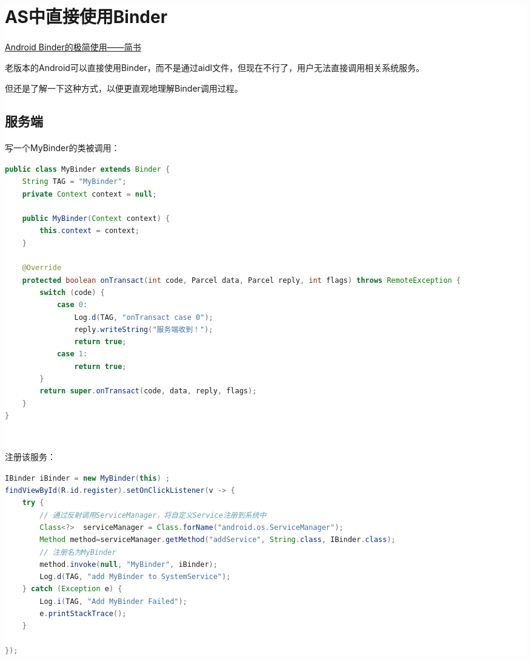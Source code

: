 # AS中直接使用Binder

[Android Binder的极简使用——简书](https://www.jianshu.com/p/2d6ddd6a3399) 

老版本的Android可以直接使用Binder，而不是通过aidl文件，但现在不行了，用户无法直接调用相关系统服务。

但还是了解一下这种方式，以便更直观地理解Binder调用过程。

## 服务端

写一个MyBinder的类被调用：

```java
public class MyBinder extends Binder {
    String TAG = "MyBinder";
    private Context context = null;

    public MyBinder(Context context) {
        this.context = context;
    }

    @Override
    protected boolean onTransact(int code, Parcel data, Parcel reply, int flags) throws RemoteException {
        switch (code) {
            case 0:
                Log.d(TAG, "onTransact case 0");
                reply.writeString("服务端收到！");
                return true;
            case 1:
                return true;
        }
        return super.onTransact(code, data, reply, flags);
    }
}
```

<br/>

注册该服务：

```java
IBinder iBinder = new MyBinder(this) ;
findViewById(R.id.register).setOnClickListener(v -> {
    try {
        // 通过反射调用ServiceManager，将自定义Service注册到系统中
        Class<?>  serviceManager = Class.forName("android.os.ServiceManager");
        Method method=serviceManager.getMethod("addService", String.class, IBinder.class);
        // 注册名为MyBinder
        method.invoke(null, "MyBinder", iBinder);
        Log.d(TAG, "add MyBinder to SystemService");
    } catch (Exception e) {
        Log.i(TAG, "Add MyBinder Failed");
        e.printStackTrace();
    }

});
```
